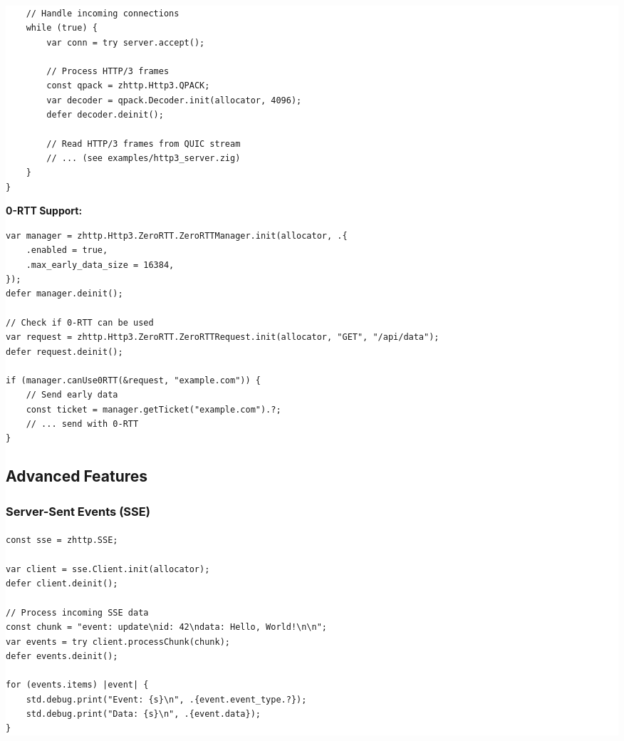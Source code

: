 ```zig
    // Handle incoming connections
    while (true) {
        var conn = try server.accept();

        // Process HTTP/3 frames
        const qpack = zhttp.Http3.QPACK;
        var decoder = qpack.Decoder.init(allocator, 4096);
        defer decoder.deinit();

        // Read HTTP/3 frames from QUIC stream
        // ... (see examples/http3_server.zig)
    }
}
```

**0-RTT Support:**

```zig
var manager = zhttp.Http3.ZeroRTT.ZeroRTTManager.init(allocator, .{
    .enabled = true,
    .max_early_data_size = 16384,
});
defer manager.deinit();

// Check if 0-RTT can be used
var request = zhttp.Http3.ZeroRTT.ZeroRTTRequest.init(allocator, "GET", "/api/data");
defer request.deinit();

if (manager.canUse0RTT(&request, "example.com")) {
    // Send early data
    const ticket = manager.getTicket("example.com").?;
    // ... send with 0-RTT
}
```

## Advanced Features

### Server-Sent Events (SSE)

```zig
const sse = zhttp.SSE;

var client = sse.Client.init(allocator);
defer client.deinit();

// Process incoming SSE data
const chunk = "event: update\nid: 42\ndata: Hello, World!\n\n";
var events = try client.processChunk(chunk);
defer events.deinit();

for (events.items) |event| {
    std.debug.print("Event: {s}\n", .{event.event_type.?});
    std.debug.print("Data: {s}\n", .{event.data});
}
```
